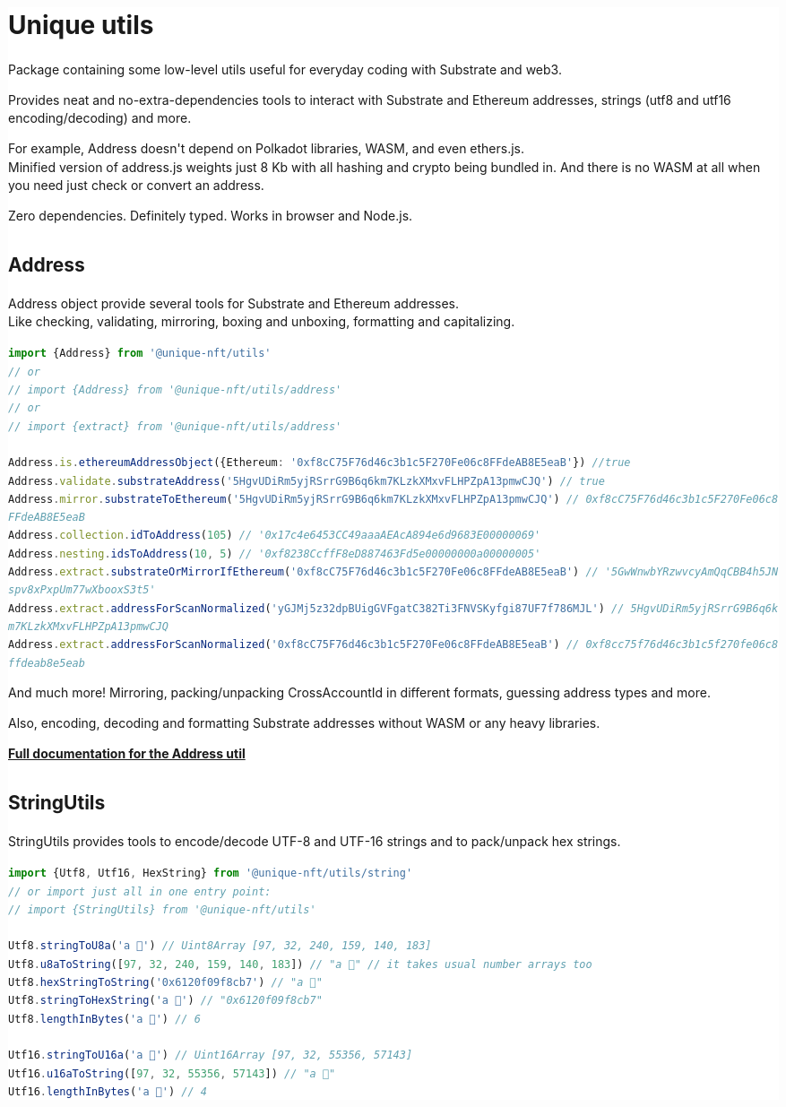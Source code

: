 # Unique utils

Package containing some low-level utils useful for everyday coding with Substrate and web3.

Provides neat and no-extra-dependencies tools to interact with Substrate and Ethereum addresses,
strings (utf8 and utf16 encoding/decoding) and more.

For example, Address doesn't depend on Polkadot libraries, WASM, and even ethers.js.  
Minified version of address.js weights just 8 Kb with all hashing and crypto being bundled in.
And there is no WASM at all when you need just check or convert an address.

Zero dependencies. Definitely typed. Works in browser and Node.js.

## Address

Address object provide several tools for Substrate and Ethereum addresses.  
Like checking, validating, mirroring, boxing and unboxing, formatting and capitalizing.

```ts 
import {Address} from '@unique-nft/utils'
// or
// import {Address} from '@unique-nft/utils/address'
// or
// import {extract} from '@unique-nft/utils/address'

Address.is.ethereumAddressObject({Ethereum: '0xf8cC75F76d46c3b1c5F270Fe06c8FFdeAB8E5eaB'}) //true
Address.validate.substrateAddress('5HgvUDiRm5yjRSrrG9B6q6km7KLzkXMxvFLHPZpA13pmwCJQ') // true
Address.mirror.substrateToEthereum('5HgvUDiRm5yjRSrrG9B6q6km7KLzkXMxvFLHPZpA13pmwCJQ') // 0xf8cC75F76d46c3b1c5F270Fe06c8FFdeAB8E5eaB
Address.collection.idToAddress(105) // '0x17c4e6453CC49aaaAEAcA894e6d9683E00000069'
Address.nesting.idsToAddress(10, 5) // '0xf8238CcffF8eD887463Fd5e00000000a00000005'
Address.extract.substrateOrMirrorIfEthereum('0xf8cC75F76d46c3b1c5F270Fe06c8FFdeAB8E5eaB') // '5GwWnwbYRzwvcyAmQqCBB4h5JNspv8xPxpUm77wXbooxS3t5'
Address.extract.addressForScanNormalized('yGJMj5z32dpBUigGVFgatC382Ti3FNVSKyfgi87UF7f786MJL') // 5HgvUDiRm5yjRSrrG9B6q6km7KLzkXMxvFLHPZpA13pmwCJQ
Address.extract.addressForScanNormalized('0xf8cC75F76d46c3b1c5F270Fe06c8FFdeAB8E5eaB') // 0xf8cc75f76d46c3b1c5f270fe06c8ffdeab8e5eab
```

And much more! Mirroring, packing/unpacking CrossAccountId in different formats, guessing address types and more.

Also, encoding, decoding and formatting Substrate addresses without WASM or any heavy libraries.

**[Full documentation for the Address util](https://github.com/fend25/unique_utils/blob/master/docs/Address.md)**

## StringUtils

StringUtils provides tools to encode/decode UTF-8 and UTF-16 strings and to pack/unpack hex strings.

```ts
import {Utf8, Utf16, HexString} from '@unique-nft/utils/string'
// or import just all in one entry point:
// import {StringUtils} from '@unique-nft/utils'

Utf8.stringToU8a('a 🌷') // Uint8Array [97, 32, 240, 159, 140, 183]
Utf8.u8aToString([97, 32, 240, 159, 140, 183]) // "a 🌷" // it takes usual number arrays too
Utf8.hexStringToString('0x6120f09f8cb7') // "a 🌷"
Utf8.stringToHexString('a 🌷') // "0x6120f09f8cb7"
Utf8.lengthInBytes('a 🌷') // 6

Utf16.stringToU16a('a 🌷') // Uint16Array [97, 32, 55356, 57143]
Utf16.u16aToString([97, 32, 55356, 57143]) // "a 🌷"
Utf16.lengthInBytes('a 🌷') // 4
```